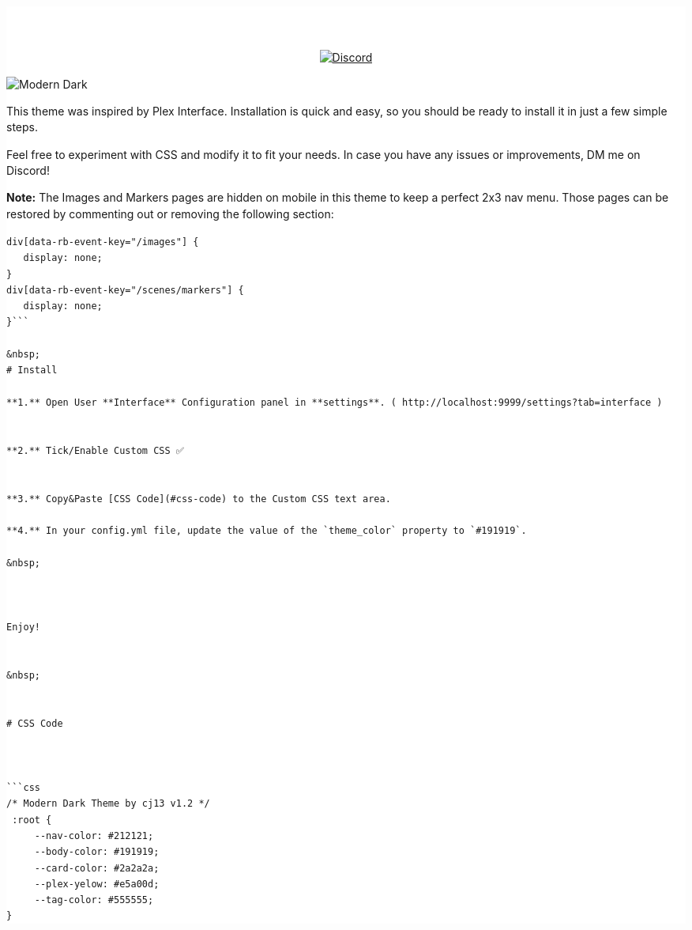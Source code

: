 &nbsp;
<p align="center">
<br/>
    <a href="https://discord.gg/2TsNFKt">
        <img src="https://img.shields.io/discord/559159668438728723.svg?logo=discord" alt="Discord" />
    </a>
</p>

![Modern Dark](https://user-images.githubusercontent.com/72030708/158081810-9d866204-2c8a-4270-a961-b1421f178f46.jpg)
&nbsp;

This theme was inspired by Plex Interface. Installation is quick and easy, so you should be ready to install it in just a few simple steps. 

Feel free to experiment with CSS and modify it to fit your needs. In case you have any issues or improvements, DM me on Discord!

**Note:** The Images and Markers pages are hidden on mobile in this theme to keep a perfect 2x3 nav menu. Those pages can be restored by commenting out or removing the following section:

```
div[data-rb-event-key="/images"] {
   display: none;
}
div[data-rb-event-key="/scenes/markers"] {
   display: none;
}```

&nbsp;
# Install

**1.** Open User **Interface** Configuration panel in **settings**. ( http://localhost:9999/settings?tab=interface ) 


**2.** Tick/Enable Custom CSS ✅ 


**3.** Copy&Paste [CSS Code](#css-code) to the Custom CSS text area. 

**4.** In your config.yml file, update the value of the `theme_color` property to `#191919`.

&nbsp;



Enjoy!


&nbsp;


# CSS Code



```css
/* Modern Dark Theme by cj13 v1.2 */
 :root {
     --nav-color: #212121;
     --body-color: #191919;
     --card-color: #2a2a2a;
     --plex-yelow: #e5a00d;
     --tag-color: #555555;
}
```